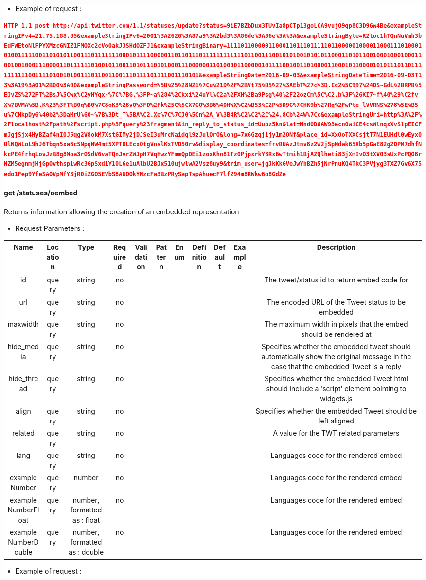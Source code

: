 * Example of request :
```json
HTTP 1.1 post http://api.twitter.com/1.1/statuses/update?status=9iE7BZbDux3TUvIa8pCTp13goLCA9vujO9qp8C3D96w4Be&exampleStringIPv4=21.75.188.85&exampleStringIPv6=2001%3A2626%3A87a9%3A2bd3%3A86de%3A36e%3A%3A&exampleStringByte=R2toc1hTQnNuVmh3bEdFWEtoNlFPYXMzcGNIZ1FMOXc2cVo0akJ3SHdOZFJ1&exampleStringBinary=1111011000001100011011101111101100000100001100011101000101001111100110101011001110111111100010111100000110110111011111111111101100111001010100101010110001101011001000100010001100100100011100001101111110100101100110101110101000111000000110100001100000101111001001101000011000101100001010111011011111111110011110100101001110110011001110111101111001110101&exampleStringDate=2016-09-03&exampleStringDateTime=2016-09-03T13%3A19%3A01%2B00%3A00&exampleStringPassword=%5B%25%28NZ1%7Cu%21D%2F%2BVt75%B5%27%3AEbT%27c%3D.Cc2%5C997%24DS~GdL%2BRPB%5EJvZS%272FT%2BsJ%5Cwx%C2yHYqx-%7C%7BG.%3FP~a%284%2Ckxi%24uYl%C2a%2FXH%2Ba9Psg%40%2F22ozCm%5C%C2.b%3F%26KI7~f%40%29%C2fvX%7BVMA%5B.K%23%3FT%B0q%B0%7C8oK3%28vO%3FD%2Fk%25C%5CX7GO%3B6%40HWX%C2%B53%C2P%5D9G%7CHK9b%27Rq%2FwPte_lVVRNS%278%5E%B5u%7CNkpDy6%40b2%3DaMrU%60~%7B%3Dt_T%5BA%C2.Xe%7C%7CJ0%5Cn%2A_V%3B4R%C2%C2%2C%24.8Cb%24W%7Cc&exampleStringUri=http%3A%2F%2Flocalhost%2Fpath%2Fscript.php%3Fquery%23fragment&in_reply_to_status_id=Uubz5kn&lat=Mnd0D6AW93ecn0wiCE4csWlnqxXvSlpEICFmJgjSjx4HyBZaf4nI0J5qg2V8okM7XstGIMy2jDJSeI3uMrcNaidql9zJulQrO&long=7x6Gzqjijy1m2ONf&place_id=XxOoTXXCsjtT7N1EUHdl0wEyx0BlNQWLoL9hJ6Tbqn5xa6c5NpqNW4mt5XPTOLEcxOtgVnslKxTVD50rv&display_coordinates=frvBUAzJtnv8z2W2jSpMdak65Xb5pGwE82g2DPM7dhfNkcPE4frhqLovJzB8g8Moa3rOSdV6vaTQnJvrZWJpH7VqHwzYFmmQpOEi1zoxKhn81Tz0PjpxrkY8Rx6wTtmih1BjAZQlheti83jXmIvO3tXV03sUxPcPQO8rNZM5egnmjHjGpOvthspiwRc3GpSxd1Y10L6e1uAlbU2BJx510ujwlwA2Vsz8uy9&trim_user=jgJkKkGVeJwYhBZh5jNrPnuKQ4TkC3PVjyg3TXZ7Gv6X75edo1Fep9YfeSAQVpMfY3jR0iZGO5EVbS8AUOOkYNzcFa3BzPRySapTspAhuecF7lf294m8RWkw6o8GdZe 
```




#### get /statuses/oembed
Returns information allowing the creation of an embedded representation
* Request Parameters :

| Name | Location | Type | Required | Validation | Pattern | Enum | Definition | Default | Example | Description |
| :--: | :------: | :--: | :------: | :--------: | :-----: | :--: | :--------: | :-----: | :-----: | :---------: |
| id | query | string |  no |  |  |  |  |  |  | The tweet/status id to return embed code for
| url | query | string |  no |  |  |  |  |  |  | The encoded URL of the Tweet status to be embedded
| maxwidth | query | string |  no |  |  |  |  |  |  | The maximum width in pixels that the embed should be rendered at
| hide_media | query | string |  no |  |  |  |  |  |  | Specifies whether the embedded tweet should automatically show the original message in the case that the embedded Tweet is a reply
| hide_thread | query | string |  no |  |  |  |  |  |  | Specifies whether the embedded Tweet html should include a 'script' element pointing to widgets.js
| align | query | string |  no |  |  |  |  |  |  | Specifies whether the embedded Tweet should be left aligned
| related | query | string |  no |  |  |  |  |  |  | A value for the TWT related parameters
| lang | query | string |  no |  |  |  |  |  |  | Languages code for the rendered embed
| exampleNumber | query | number |  no |  |  |  |  |  |  | Languages code for the rendered embed
| exampleNumberFloat | query | number, formatted as : float |  no |  |  |  |  |  |  | Languages code for the rendered embed
| exampleNumberDouble | query | number, formatted as : double |  no |  |  |  |  |  |  | Languages code for the rendered embed

* Example of request :
```json
```